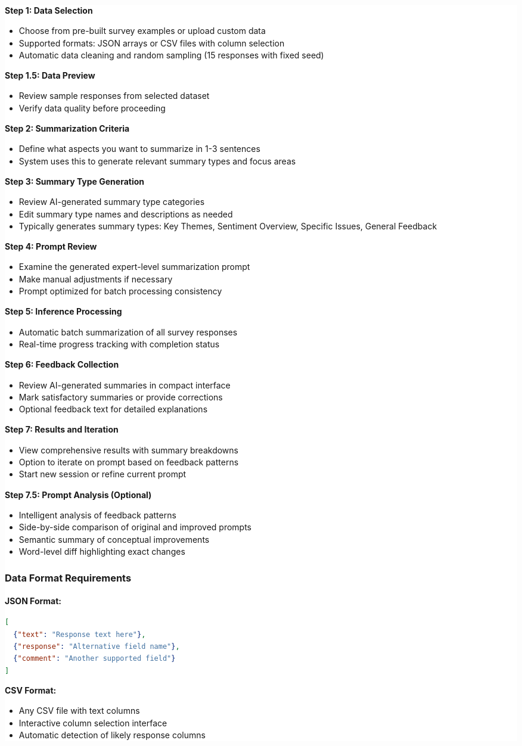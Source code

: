 **Step 1: Data Selection**
- Choose from pre-built survey examples or upload custom data
- Supported formats: JSON arrays or CSV files with column selection
- Automatic data cleaning and random sampling (15 responses with fixed seed)

**Step 1.5: Data Preview**
- Review sample responses from selected dataset
- Verify data quality before proceeding

**Step 2: Summarization Criteria**
- Define what aspects you want to summarize in 1-3 sentences
- System uses this to generate relevant summary types and focus areas

**Step 3: Summary Type Generation**
- Review AI-generated summary type categories
- Edit summary type names and descriptions as needed
- Typically generates summary types: Key Themes, Sentiment Overview, Specific Issues, General Feedback

**Step 4: Prompt Review**
- Examine the generated expert-level summarization prompt
- Make manual adjustments if necessary
- Prompt optimized for batch processing consistency

**Step 5: Inference Processing**
- Automatic batch summarization of all survey responses
- Real-time progress tracking with completion status

**Step 6: Feedback Collection**
- Review AI-generated summaries in compact interface
- Mark satisfactory summaries or provide corrections
- Optional feedback text for detailed explanations

**Step 7: Results and Iteration**
- View comprehensive results with summary breakdowns
- Option to iterate on prompt based on feedback patterns
- Start new session or refine current prompt

**Step 7.5: Prompt Analysis (Optional)**
- Intelligent analysis of feedback patterns
- Side-by-side comparison of original and improved prompts
- Semantic summary of conceptual improvements
- Word-level diff highlighting exact changes

### Data Format Requirements

**JSON Format:**
```json
[
  {"text": "Response text here"},
  {"response": "Alternative field name"},
  {"comment": "Another supported field"}
]
```

**CSV Format:**
- Any CSV file with text columns
- Interactive column selection interface
- Automatic detection of likely response columns
